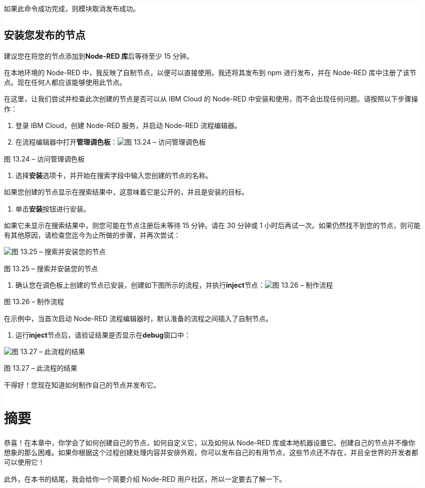 如果此命令成功完成，则模块取消发布成功。

## 安装您发布的节点

建议您在将您的节点添加到**Node-RED 库**后等待至少 15 分钟。

在本地环境的 Node-RED 中，我反映了自制节点，以便可以直接使用。我还将其发布到 npm 进行发布，并在 Node-RED 库中注册了该节点。现在任何人都应该能够使用此节点。

在这里，让我们尝试并检查此次创建的节点是否可以从 IBM Cloud 的 Node-RED 中安装和使用，而不会出现任何问题。请按照以下步骤操作：

1.  登录 IBM Cloud，创建 Node-RED 服务，并启动 Node-RED 流程编辑器。

1.  在流程编辑器中打开**管理调色板**：![图 13.24 – 访问管理调色板](img/Figure_13.24_B16353.jpg)

图 13.24 – 访问管理调色板

1.  选择**安装**选项卡，并开始在搜索字段中输入您创建的节点的名称。

如果您创建的节点显示在搜索结果中，这意味着它是公开的，并且是安装的目标。

1.  单击**安装**按钮进行安装。

如果它未显示在搜索结果中，则您可能在节点注册后未等待 15 分钟。请在 30 分钟或 1 小时后再试一次。如果仍然找不到您的节点，则可能有其他原因，请检查您迄今为止所做的步骤，并再次尝试：

![图 13.25 – 搜索并安装您的节点](img/Figure_13.25_B16353.jpg)

图 13.25 – 搜索并安装您的节点

1.  确认您在调色板上创建的节点已安装，创建如下图所示的流程，并执行**inject**节点：![图 13.26 – 制作流程](img/Figure_13.26_B16353.jpg)

图 13.26 – 制作流程

在示例中，当首次启动 Node-RED 流程编辑器时，默认准备的流程之间插入了自制节点。

1.  运行**inject**节点后，请验证结果是否显示在**debug**窗口中：

![图 13.27 – 此流程的结果](img/Figure_13.27_B16353.jpg)

图 13.27 – 此流程的结果

干得好！您现在知道如何制作自己的节点并发布它。

# 摘要

恭喜！在本章中，你学会了如何创建自己的节点，如何自定义它，以及如何从 Node-RED 库或本地机器设置它。创建自己的节点并不像你想象的那么困难。如果你根据这个过程创建处理内容并安排外观，你可以发布自己的有用节点，这些节点还不存在，并且全世界的开发者都可以使用它！

此外，在本书的结尾，我会给你一个简要介绍 Node-RED 用户社区，所以一定要去了解一下。
